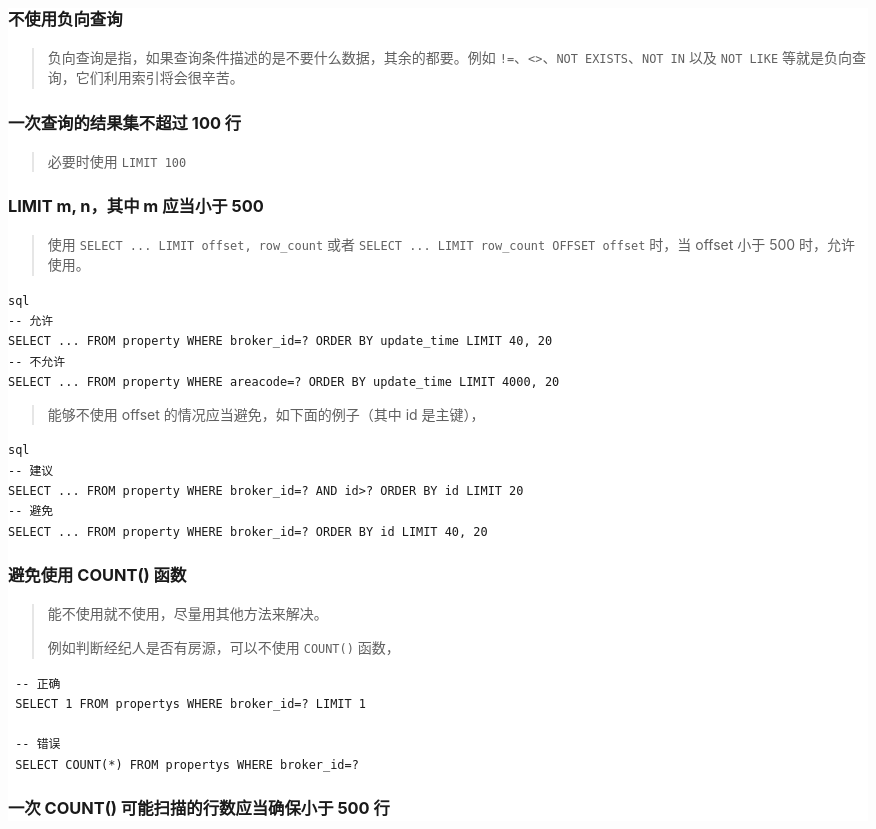 ### 不使用负向查询

> 负向查询是指，如果查询条件描述的是不要什么数据，其余的都要。例如 `!=`、`<>`、`NOT EXISTS`、`NOT IN` 以及 `NOT LIKE` 等就是负向查询，它们利用索引将会很辛苦。

### 一次查询的结果集不超过 100 行

> 必要时使用 `LIMIT 100`

### LIMIT m, n，其中 m 应当小于 500

> 使用 `SELECT ... LIMIT offset, row_count` 或者 `SELECT ... LIMIT row_count OFFSET offset` 时，当 offset 小于 500 时，允许使用。
>

 ```
 sql
-- 允许
 SELECT ... FROM property WHERE broker_id=? ORDER BY update_time LIMIT 40, 20
 -- 不允许
 SELECT ... FROM property WHERE areacode=? ORDER BY update_time LIMIT 4000, 20

 ```
>
> 能够不使用 offset 的情况应当避免，如下面的例子（其中 id 是主键），
>

```
sql
-- 建议
SELECT ... FROM property WHERE broker_id=? AND id>? ORDER BY id LIMIT 20
-- 避免
SELECT ... FROM property WHERE broker_id=? ORDER BY id LIMIT 40, 20

 ```

### 避免使用 COUNT() 函数

> 能不使用就不使用，尽量用其他方法来解决。
>
> 例如判断经纪人是否有房源，可以不使用 `COUNT()` 函数，
>

```
 -- 正确
 SELECT 1 FROM propertys WHERE broker_id=? LIMIT 1

 -- 错误
 SELECT COUNT(*) FROM propertys WHERE broker_id=?

 ```

### 一次 COUNT() 可能扫描的行数应当确保小于 500 行
